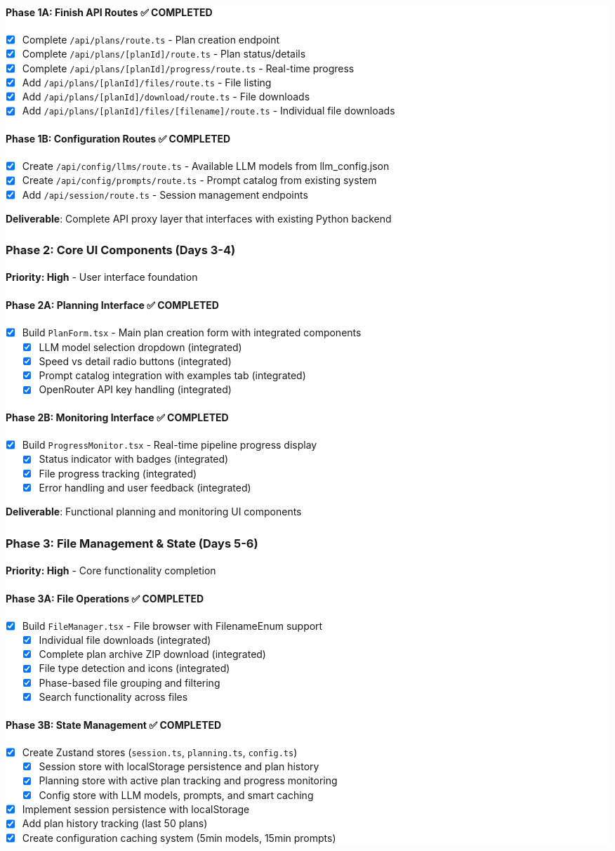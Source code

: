 #### **Phase 1A: Finish API Routes** ✅ **COMPLETED**
- [x] Complete `/api/plans/route.ts` - Plan creation endpoint
- [x] Complete `/api/plans/[planId]/route.ts` - Plan status/details
- [x] Complete `/api/plans/[planId]/progress/route.ts` - Real-time progress
- [x] Add `/api/plans/[planId]/files/route.ts` - File listing
- [x] Add `/api/plans/[planId]/download/route.ts` - File downloads
- [x] Add `/api/plans/[planId]/files/[filename]/route.ts` - Individual file downloads

#### **Phase 1B: Configuration Routes** ✅ **COMPLETED**
- [x] Create `/api/config/llms/route.ts` - Available LLM models from llm_config.json
- [x] Create `/api/config/prompts/route.ts` - Prompt catalog from existing system
- [x] Add `/api/session/route.ts` - Session management endpoints

**Deliverable**: Complete API proxy layer that interfaces with existing Python backend

### **Phase 2: Core UI Components (Days 3-4)**
**Priority: High** - User interface foundation

#### **Phase 2A: Planning Interface** ✅ **COMPLETED**
- [x] Build `PlanForm.tsx` - Main plan creation form with integrated components
  - [x] LLM model selection dropdown (integrated)
  - [x] Speed vs detail radio buttons (integrated)  
  - [x] Prompt catalog integration with examples tab (integrated)
  - [x] OpenRouter API key handling (integrated)

#### **Phase 2B: Monitoring Interface** ✅ **COMPLETED**
- [x] Build `ProgressMonitor.tsx` - Real-time pipeline progress display
  - [x] Status indicator with badges (integrated)
  - [x] File progress tracking (integrated)
  - [x] Error handling and user feedback (integrated)

**Deliverable**: Functional planning and monitoring UI components

### **Phase 3: File Management & State (Days 5-6)**
**Priority: High** - Core functionality completion

#### **Phase 3A: File Operations** ✅ **COMPLETED**
- [x] Build `FileManager.tsx` - File browser with FilenameEnum support
  - [x] Individual file downloads (integrated)
  - [x] Complete plan archive ZIP download (integrated)
  - [x] File type detection and icons (integrated)
  - [x] Phase-based file grouping and filtering
  - [x] Search functionality across files

#### **Phase 3B: State Management** ✅ **COMPLETED**
- [x] Create Zustand stores (`session.ts`, `planning.ts`, `config.ts`)
  - [x] Session store with localStorage persistence and plan history
  - [x] Planning store with active plan tracking and progress monitoring
  - [x] Config store with LLM models, prompts, and smart caching
- [x] Implement session persistence with localStorage
- [x] Add plan history tracking (last 50 plans)
- [x] Create configuration caching system (5min models, 15min prompts)
